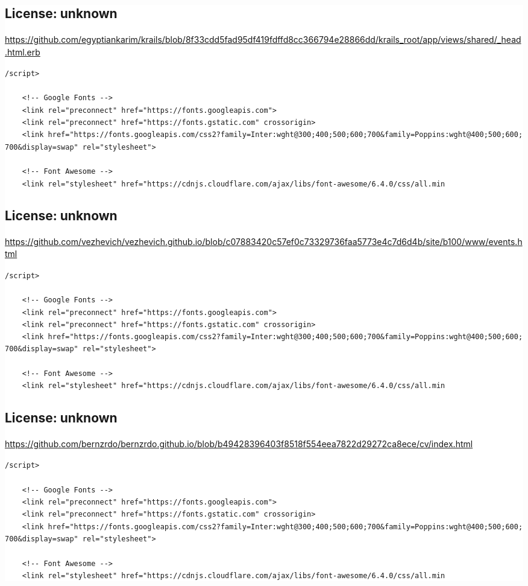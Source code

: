 
## License: unknown
https://github.com/egyptiankarim/krails/blob/8f33cdd5fad95df419fdffd8cc366794e28866dd/krails_root/app/views/shared/_head.html.erb

```
/script>
    
    <!-- Google Fonts -->
    <link rel="preconnect" href="https://fonts.googleapis.com">
    <link rel="preconnect" href="https://fonts.gstatic.com" crossorigin>
    <link href="https://fonts.googleapis.com/css2?family=Inter:wght@300;400;500;600;700&family=Poppins:wght@400;500;600;700&display=swap" rel="stylesheet">
    
    <!-- Font Awesome -->
    <link rel="stylesheet" href="https://cdnjs.cloudflare.com/ajax/libs/font-awesome/6.4.0/css/all.min
```


## License: unknown
https://github.com/vezhevich/vezhevich.github.io/blob/c07883420c57ef0c73329736faa5773e4c7d6d4b/site/b100/www/events.html

```
/script>
    
    <!-- Google Fonts -->
    <link rel="preconnect" href="https://fonts.googleapis.com">
    <link rel="preconnect" href="https://fonts.gstatic.com" crossorigin>
    <link href="https://fonts.googleapis.com/css2?family=Inter:wght@300;400;500;600;700&family=Poppins:wght@400;500;600;700&display=swap" rel="stylesheet">
    
    <!-- Font Awesome -->
    <link rel="stylesheet" href="https://cdnjs.cloudflare.com/ajax/libs/font-awesome/6.4.0/css/all.min
```


## License: unknown
https://github.com/bernzrdo/bernzrdo.github.io/blob/b49428396403f8518f554eea7822d29272ca8ece/cv/index.html

```
/script>
    
    <!-- Google Fonts -->
    <link rel="preconnect" href="https://fonts.googleapis.com">
    <link rel="preconnect" href="https://fonts.gstatic.com" crossorigin>
    <link href="https://fonts.googleapis.com/css2?family=Inter:wght@300;400;500;600;700&family=Poppins:wght@400;500;600;700&display=swap" rel="stylesheet">
    
    <!-- Font Awesome -->
    <link rel="stylesheet" href="https://cdnjs.cloudflare.com/ajax/libs/font-awesome/6.4.0/css/all.min
```
